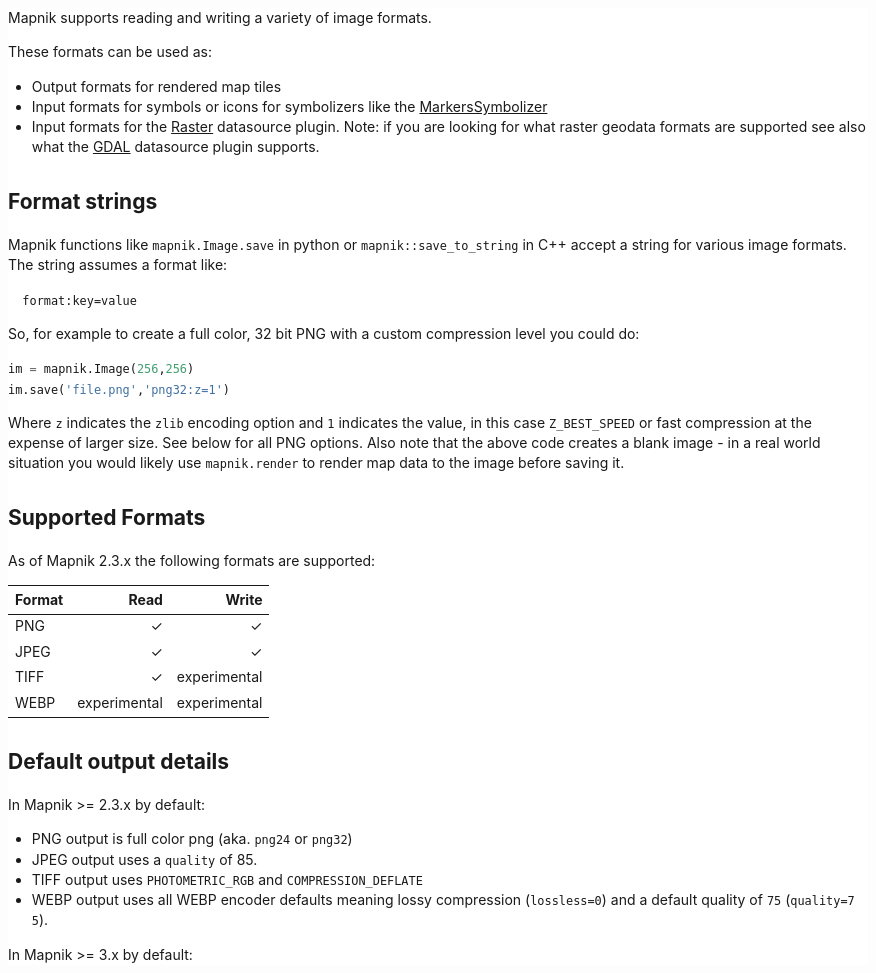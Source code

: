 Mapnik supports reading and writing a variety of image formats.

These formats can be used as:

 - Output formats for rendered map tiles
 - Input formats for symbols or icons for symbolizers like the [MarkersSymbolizer](MarkersSymbolizer)
 - Input formats for the [Raster](Raster) datasource plugin. Note: if you are looking for what raster geodata formats are supported see also what the [GDAL](GDAL) datasource plugin supports.

## Format strings

Mapnik functions like `mapnik.Image.save` in python or `mapnik::save_to_string` in C++ accept a string for various image formats. The string assumes a format like:

```
  format:key=value
```

So, for example to create a full color, 32 bit PNG with a custom compression level you could do:

```python
im = mapnik.Image(256,256)
im.save('file.png','png32:z=1')
```

Where `z` indicates the `zlib` encoding option and `1` indicates the value, in this case `Z_BEST_SPEED` or fast compression at the expense of larger size. See below for all PNG options. Also note that the above code creates a blank image - in a real world situation you would likely use `mapnik.render` to render map data to the image before saving it.

## Supported Formats

As of Mapnik 2.3.x the following formats are supported:

| Format | Read | Write  |
| -------| ---: | -----: |
| PNG    |  ✓   |   ✓   |
| JPEG   |  ✓   |   ✓   |
| TIFF   |  ✓   |   experimental   |
| WEBP   |  experimental   |   experimental   |

## Default output details

In Mapnik >= 2.3.x by default:

 - PNG output is full color png (aka. `png24` or `png32`)
 - JPEG output uses a `quality` of 85.
 - TIFF output uses `PHOTOMETRIC_RGB` and `COMPRESSION_DEFLATE`
 - WEBP output uses all WEBP encoder defaults meaning lossy compression (`lossless=0`) and a default quality of `75` (`quality=75`).

In Mapnik >= 3.x by default:
